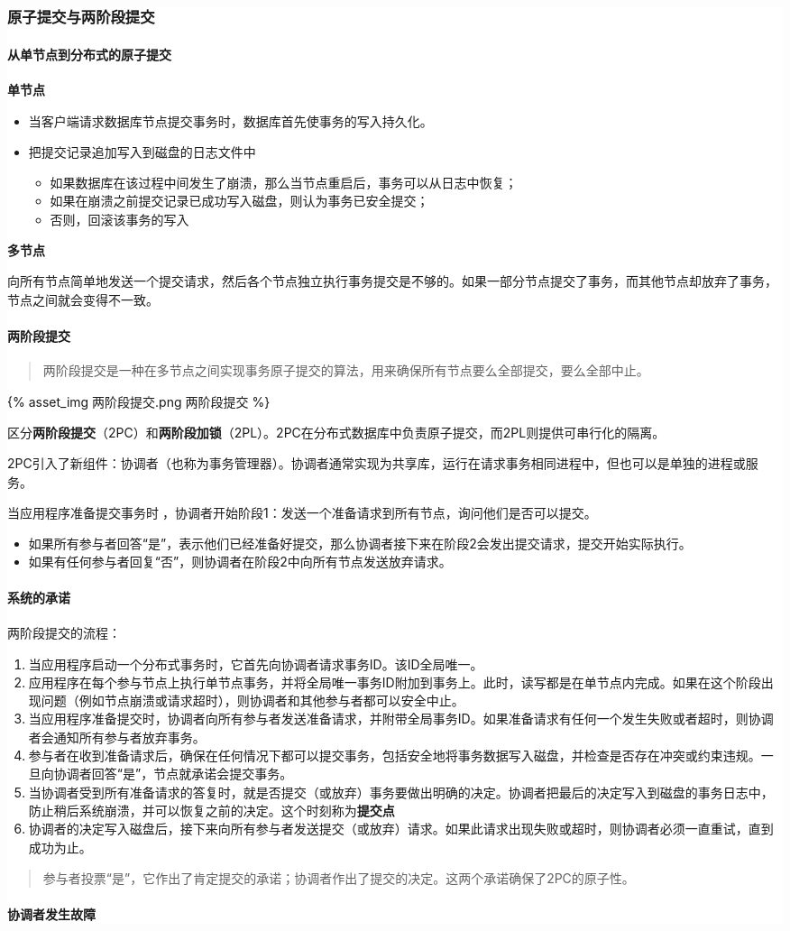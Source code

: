 

### 原子提交与两阶段提交

#### 从单节点到分布式的原子提交

**单节点**

* 当客户端请求数据库节点提交事务时，数据库首先使事务的写入持久化。

* 把提交记录追加写入到磁盘的日志文件中
  * 如果数据库在该过程中间发生了崩溃，那么当节点重启后，事务可以从日志中恢复；
  * 如果在崩溃之前提交记录已成功写入磁盘，则认为事务已安全提交；
  * 否则，回滚该事务的写入



**多节点**

向所有节点简单地发送一个提交请求，然后各个节点独立执行事务提交是不够的。如果一部分节点提交了事务，而其他节点却放弃了事务，节点之间就会变得不一致。



#### 两阶段提交

> 两阶段提交是一种在多节点之间实现事务原子提交的算法，用来确保所有节点要么全部提交，要么全部中止。

{% asset_img 两阶段提交.png 两阶段提交 %}



区分**两阶段提交**（2PC）和**两阶段加锁**（2PL）。2PC在分布式数据库中负责原子提交，而2PL则提供可串行化的隔离。



2PC引入了新组件：协调者（也称为事务管理器）。协调者通常实现为共享库，运行在请求事务相同进程中，但也可以是单独的进程或服务。



当应用程序准备提交事务时 ，协调者开始阶段1：发送一个准备请求到所有节点，询问他们是否可以提交。

* 如果所有参与者回答“是”，表示他们已经准备好提交，那么协调者接下来在阶段2会发出提交请求，提交开始实际执行。
* 如果有任何参与者回复“否”，则协调者在阶段2中向所有节点发送放弃请求。



#### 系统的承诺

两阶段提交的流程：

1. 当应用程序启动一个分布式事务时，它首先向协调者请求事务ID。该ID全局唯一。
2. 应用程序在每个参与节点上执行单节点事务，并将全局唯一事务ID附加到事务上。此时，读写都是在单节点内完成。如果在这个阶段出现问题（例如节点崩溃或请求超时），则协调者和其他参与者都可以安全中止。
3. 当应用程序准备提交时，协调者向所有参与者发送准备请求，并附带全局事务ID。如果准备请求有任何一个发生失败或者超时，则协调者会通知所有参与者放弃事务。
4. 参与者在收到准备请求后，确保在任何情况下都可以提交事务，包括安全地将事务数据写入磁盘，并检查是否存在冲突或约束违规。一旦向协调者回答“是”，节点就承诺会提交事务。
5. 当协调者受到所有准备请求的答复时，就是否提交（或放弃）事务要做出明确的决定。协调者把最后的决定写入到磁盘的事务日志中，防止稍后系统崩溃，并可以恢复之前的决定。这个时刻称为**提交点**
6. 协调者的决定写入磁盘后，接下来向所有参与者发送提交（或放弃）请求。如果此请求出现失败或超时，则协调者必须一直重试，直到成功为止。



> 参与者投票“是”，它作出了肯定提交的承诺；协调者作出了提交的决定。这两个承诺确保了2PC的原子性。



#### 协调者发生故障
